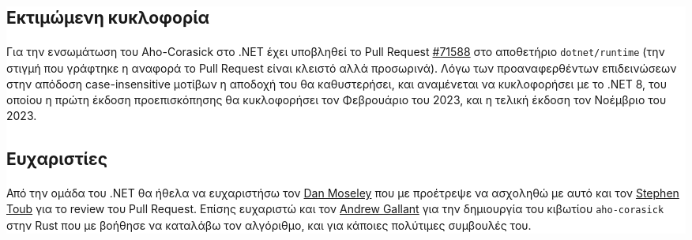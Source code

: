 ## Εκτιμώμενη κυκλοφορία

Για την ενσωμάτωση του Aho-Corasick στο .NET έχει υποβληθεί το Pull Request [#71588](https://github.com/dotnet/runtime/pull/71588) στο αποθετήριο `dotnet/runtime` (την στιγμή που γράφτηκε η αναφορά το Pull Request είναι κλειστό αλλά προσωρινά). Λόγω των προαναφερθέντων επιδεινώσεων στην απόδοση case-insensitive μοτίβων η αποδοχή του θα καθυστερήσει, και αναμένεται να κυκλοφορήσει με το .NET 8, του οποίου η πρώτη έκδοση προεπισκόπησης θα κυκλοφορήσει τον Φεβρουάριο του 2023, και η τελική έκδοση τον Νοέμβριο του 2023.

## Ευχαριστίες

Από την ομάδα του .NET θα ήθελα να ευχαριστήσω τον [Dan Moseley](https://github.com/danmoseley) που με προέτρεψε να ασχοληθώ με αυτό και τον [Stephen Toub](https://github.com/stephentoub) για το review του Pull Request. Επίσης ευχαριστώ και τον [Andrew Gallant](https://github.com/BurntSushi) για την δημιουργία του κιβωτίου `aho-corasick` στην Rust που με βοήθησε να καταλάβω τον αλγόριθμο, και για κάποιες πολύτιμες συμβουλές του.
